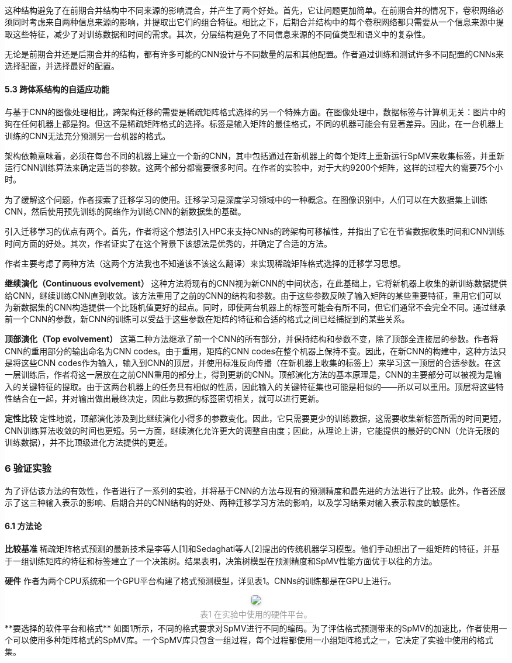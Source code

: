 
​		这种结构避免了在前期合并结构中不同来源的影响混合，并产生了两个好处。首先，它让问题更加简单。在前期合并的情况下，卷积网络必须同时考虑来自两种信息来源的影响，并提取出它们的组合特征。相比之下，后期合并结构中的每个卷积网络都只需要从一个信息来源中提取这些特征，减少了对训练数据和时间的需求。其次，分层结构避免了不同信息来源的不同值类型和语义中的复杂性。

​		无论是前期合并还是后期合并的结构，都有许多可能的CNN设计与不同数量的层和其他配置。作者通过训练和测试许多不同配置的CNNs来选择配置，并选择最好的配置。

#### 5.3 跨体系结构的自适应功能

​		与基于CNN的图像处理相比，跨架构迁移的需要是稀疏矩阵格式选择的另一个特殊方面。在图像处理中，数据标签与计算机无关：图片中的狗在任何机器上都是狗。但这不是稀疏矩阵格式的选择。标签是输入矩阵的最佳格式，不同的机器可能会有显著差异。因此，在一台机器上训练的CNN无法充分预测另一台机器的格式。

​		架构依赖意味着，必须在每台不同的机器上建立一个新的CNN，其中包括通过在新机器上的每个矩阵上重新运行SpMV来收集标签，并重新运行CNN训练算法来确定适当的参数。这两个部分都需要很多时间。在作者的实验中，对于大约9200个矩阵，这样的过程大约需要75个小时。


​		为了缓解这个问题，作者探索了迁移学习的使用。迁移学习是深度学习领域中的一种概念。在图像识别中，人们可以在大数据集上训练CNN，然后使用预先训练的网络作为训练CNN的新数据集的基础。

​		引入迁移学习的优点有两个。首先，作者将这个想法引入HPC来支持CNNs的跨架构可移植性，并指出了它在节省数据收集时间和CNN训练时间方面的好处。其次，作者证实了在这个背景下该想法是优秀的，并确定了合适的方法。


​		作者主要考虑了两种方法（这两个方法我也不知道该不该这么翻译）来实现稀疏矩阵格式选择的迁移学习思想。

**继续演化（Continuous evolvement）** 这种方法将现有的CNN视为新CNN的中间状态，在此基础上，它将新机器上收集的新训练数据提供给CNN，继续训练CNN直到收敛。该方法重用了之前的CNN的结构和参数。由于这些参数反映了输入矩阵的某些重要特征，重用它们可以为新数据集的CNN构造提供一个比随机值更好的起点。同时，即使两台机器上的标签可能会有所不同，但它们通常不会完全不同。通过继承前一个CNN的参数，新CNN的训练可以受益于这些参数在矩阵的特征和合适的格式之间已经捕捉到的某些关系。

**顶部演化（Top evolvement）** 这第二种方法继承了前一个CNN的所有部分，并保持结构和参数不变，除了顶部全连接层的参数。作者将CNN的重用部分的输出命名为CNN codes。由于重用，矩阵的CNN codes在整个机器上保持不变。因此，在新CNN的构建中，这种方法只是将这些CNN codes作为输入，输入到CNN的顶层，并使用标准反向传播（在新机器上收集的标签上）来学习这一顶层的合适参数。在这一层训练后，作者将这一层放在之前CNN重用的部分上，得到更新的CNN。顶部演化方法的基本原理是，CNN的主要部分可以被视为是输入的关键特征的提取。由于这两台机器上的任务具有相似的性质，因此输入的关键特征集也可能是相似的——所以可以重用。顶层将这些特性结合在一起，并对输出做出最终决定，因此与数据的标签密切相关，就可以进行更新。

**定性比较** 定性地说，顶部演化涉及到比继续演化小得多的参数变化。因此，它只需要更少的训练数据，这需要收集新标签所需的时间更短，CNN训练算法收敛的时间也更短。另一方面，继续演化允许更大的调整自由度；因此，从理论上讲，它能提供的最好的CNN（允许无限的训练数据），并不比顶级进化方法提供的更差。



### 6 验证实验

​		为了评估该方法的有效性，作者进行了一系列的实验，并将基于CNN的方法与现有的预测精度和最先进的方法进行了比较。此外，作者还展示了这三种输入表示的影响、后期合并的CNN结构的好处、两种迁移学习方法的影响，以及学习结果对输入表示粒度的敏感性。

#### 6.1 方法论

**比较基准** 稀疏矩阵格式预测的最新技术是李等人[1]和Sedaghati等人[2]提出的传统机器学习模型。他们手动想出了一组矩阵的特征，并基于一组训练矩阵的特征和标签建立了一个决策树。结果表明，决策树模型在预测精度和SpMV性能方面优于以往的方法。

**硬件** 作者为两个CPU系统和一个GPU平台构建了格式预测模型，详见表1。CNNs的训练都是在GPU上进行。

<center>
    <img style="border-radius: 0.3125em;
    box-shadow: 0 2px 4px 0 rgba(34,36,38,.12),0 2px 10px 0 rgba(34,36,38,.08);" 
    src="{{site.url}}/img/2022-5-02-弥补深度学习和稀疏矩阵格式选择之间的差距/T1.png">
    <br>
    <div style="color:orange; border-bottom: 1px solid #d9d9d9;
    display: inline-block;
    color: #999;
    padding: 2px;">表1 在实验中使用的硬件平台。</div>
</center>
**要选择的软件平台和格式** 如图1所示，不同的格式要求对SpMV进行不同的编码。为了评估格式预测带来的SpMV的加速比，作者使用一个可以使用多种矩阵格式的SpMV库。一个SpMV库只包含一组过程，每个过程都使用一小组矩阵格式之一，它决定了实验中使用的格式集。
